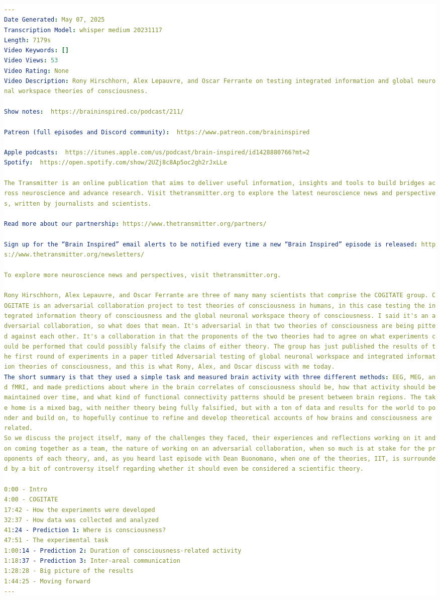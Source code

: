 ```yaml
---
Date Generated: May 07, 2025
Transcription Model: whisper medium 20231117
Length: 7179s
Video Keywords: []
Video Views: 53
Video Rating: None
Video Description: Rony Hirschhorn, Alex Lepauvre, and Oscar Ferrante on testing integrated information and global neuronal workspace theories of consciousness.

Show notes:  https://braininspired.co/podcast/211/

Patreon (full episodes and Discord community):  https://www.patreon.com/braininspired

Apple podcasts:  https://itunes.apple.com/us/podcast/brain-inspired/id1428880766?mt=2
Spotify:  https://open.spotify.com/show/2UZj8c8Ap5oc2gh2rJxLLe

The Transmitter is an online publication that aims to deliver useful information, insights and tools to build bridges across neuroscience and advance research. Visit thetransmitter.org to explore the latest neuroscience news and perspectives, written by journalists and scientists. 

Read more about our partnership: https://www.thetransmitter.org/partners/

Sign up for the “Brain Inspired” email alerts to be notified every time a new “Brain Inspired” episode is released: https://www.thetransmitter.org/newsletters/

To explore more neuroscience news and perspectives, visit thetransmitter.org.

Rony Hirschhorn, Alex Lepauvre, and Oscar Ferrante are three of many many scientists that comprise the COGITATE group. COGITATE is an adversarial collaboration project to test theories of consciousness in humans, in this case testing the integrated information theory of consciousness and the global neuronal workspace theory of consciousness. I said it's an adversarial collaboration, so what does that mean. It's adversarial in that two theories of consciousness are being pitted against each other. It's a collaboration in that the proponents of the two theories had to agree on what experiments could be performed that could possibly falsify the claims of either theory. The group has just published the results of the first round of experiments in a paper titled Adversarial testing of global neuronal workspace and integrated information theories of consciousness, and this is what Rony, Alex, and Oscar discuss with me today.
The short summary is that they used a simple task and measured brain activity with three different methods: EEG, MEG, and fMRI, and made predictions about where in the brain correlates of consciousness should be, how that activity should be maintained over time, and what kind of functional connectivity patterns should be present between brain regions. The take home is a mixed bag, with neither theory being fully falsified, but with a ton of data and results for the world to ponder and build on, to hopefully continue to refine and develop theoretical accounts of how brains and consciousness are related.
So we discuss the project itself, many of the challenges they faced, their experiences and reflections working on it and on coming together as a team, the nature of working on an adversarial collaboration, when so much is at stake for the proponents of each theory, and, as you heard last episode with Dean Buonomano, when one of the theories, IIT, is surrounded by a bit of controversy itself regarding whether it should even be considered a scientific theory.

0:00 - Intro
4:00 - COGITATE
17:42 - How the experiments were developed
32:37 - How data was collected and analyzed
41:24 - Prediction 1: Where is consciousness?
47:51 - The experimental task
1:00:14 - Prediction 2: Duration of consciousness-related activity
1:18:37 - Prediction 3: Inter-areal communication
1:28:28 - Big picture of the results
1:44:25 - Moving forward
---
```
